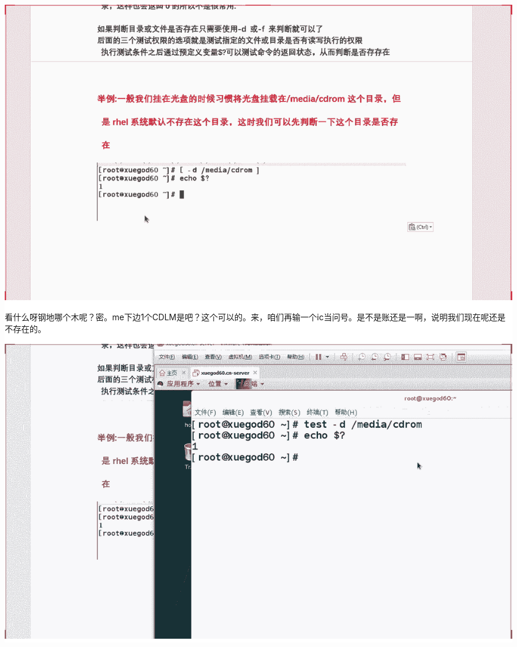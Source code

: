 ![](img/16d69ce2b1f4a69ee6eb5b99fdec1ae6_69.png)

看什么呀钢地哪个木呢？密。me下边1个CDLM是吧？这个可以的。来，咱们再输一个ic当问号。是不是账还是一啊，说明我们现在呢还是不存在的。



![](img/16d69ce2b1f4a69ee6eb5b99fdec1ae6_71.png)
